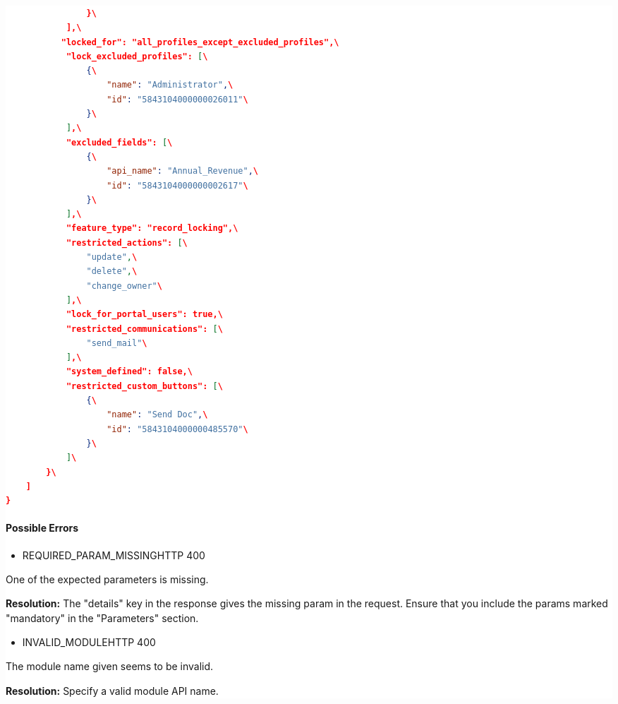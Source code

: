 ``` json
                }\
            ],\
           "locked_for": "all_profiles_except_excluded_profiles",\
            "lock_excluded_profiles": [\
                {\
                    "name": "Administrator",\
                    "id": "5843104000000026011"\
                }\
            ],\
            "excluded_fields": [\
                {\
                    "api_name": "Annual_Revenue",\
                    "id": "5843104000000002617"\
                }\
            ],\
            "feature_type": "record_locking",\
            "restricted_actions": [\
                "update",\
                "delete",\
                "change_owner"\
            ],\
            "lock_for_portal_users": true,\
            "restricted_communications": [\
                "send_mail"\
            ],\
            "system_defined": false,\
            "restricted_custom_buttons": [\
                {\
                    "name": "Send Doc",\
                    "id": "5843104000000485570"\
                }\
            ]\
        }\
    ]
}
```

#### Possible Errors

- REQUIRED\_PARAM\_MISSINGHTTP 400



One of the expected parameters is missing.

**Resolution:** The "details" key in the response gives the missing param in the request. Ensure that you include the params marked "mandatory" in the "Parameters" section.

- INVALID\_MODULEHTTP 400



The module name given seems to be invalid.

**Resolution:** Specify a valid module API name.
